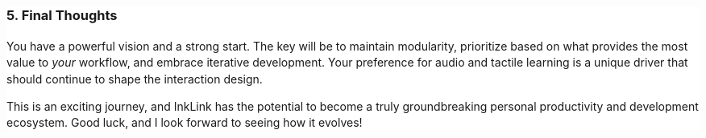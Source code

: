 ### **5\. Final Thoughts**

You have a powerful vision and a strong start. The key will be to maintain modularity, prioritize based on what provides the most value to *your* workflow, and embrace iterative development. Your preference for audio and tactile learning is a unique driver that should continue to shape the interaction design.

This is an exciting journey, and InkLink has the potential to become a truly groundbreaking personal productivity and development ecosystem. Good luck, and I look forward to seeing how it evolves\!